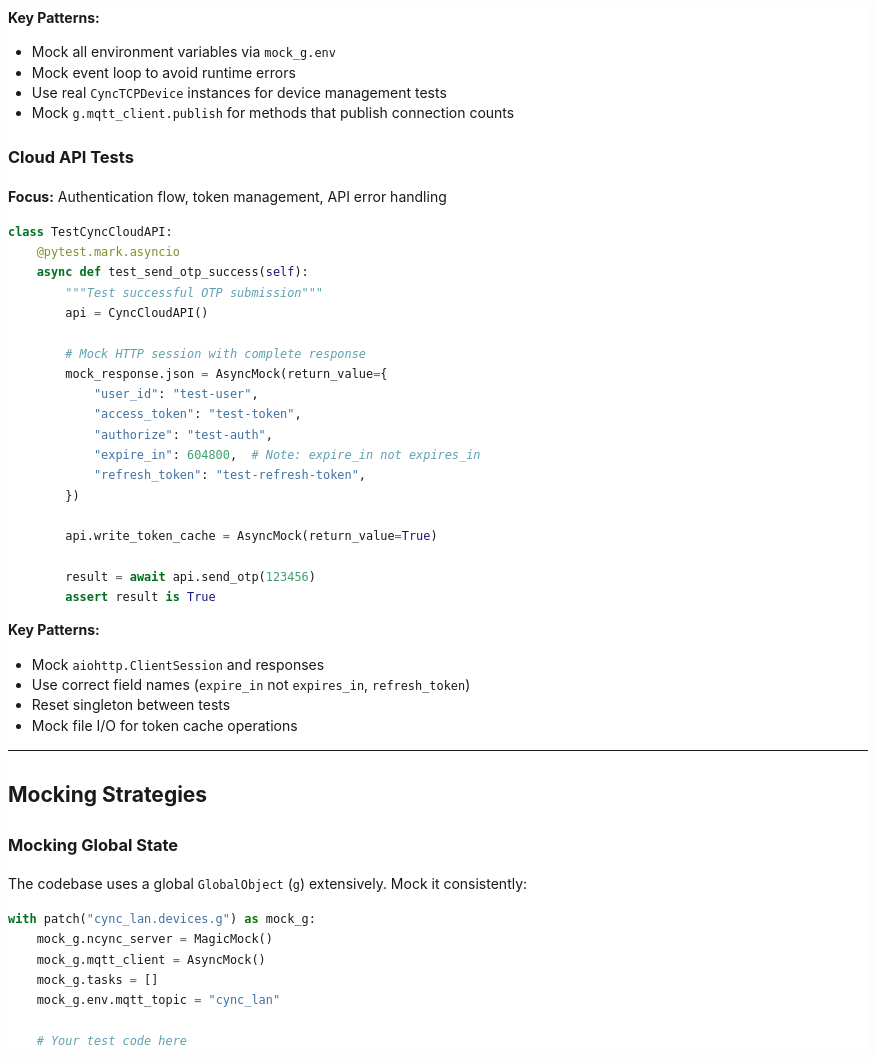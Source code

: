 **Key Patterns:**
- Mock all environment variables via `mock_g.env`
- Mock event loop to avoid runtime errors
- Use real `CyncTCPDevice` instances for device management tests
- Mock `g.mqtt_client.publish` for methods that publish connection counts

### Cloud API Tests

**Focus:** Authentication flow, token management, API error handling

```python
class TestCyncCloudAPI:
    @pytest.mark.asyncio
    async def test_send_otp_success(self):
        """Test successful OTP submission"""
        api = CyncCloudAPI()

        # Mock HTTP session with complete response
        mock_response.json = AsyncMock(return_value={
            "user_id": "test-user",
            "access_token": "test-token",
            "authorize": "test-auth",
            "expire_in": 604800,  # Note: expire_in not expires_in
            "refresh_token": "test-refresh-token",
        })

        api.write_token_cache = AsyncMock(return_value=True)

        result = await api.send_otp(123456)
        assert result is True
```

**Key Patterns:**
- Mock `aiohttp.ClientSession` and responses
- Use correct field names (`expire_in` not `expires_in`, `refresh_token`)
- Reset singleton between tests
- Mock file I/O for token cache operations

---

## Mocking Strategies

### Mocking Global State

The codebase uses a global `GlobalObject` (`g`) extensively. Mock it consistently:

```python
with patch("cync_lan.devices.g") as mock_g:
    mock_g.ncync_server = MagicMock()
    mock_g.mqtt_client = AsyncMock()
    mock_g.tasks = []
    mock_g.env.mqtt_topic = "cync_lan"

    # Your test code here
```
